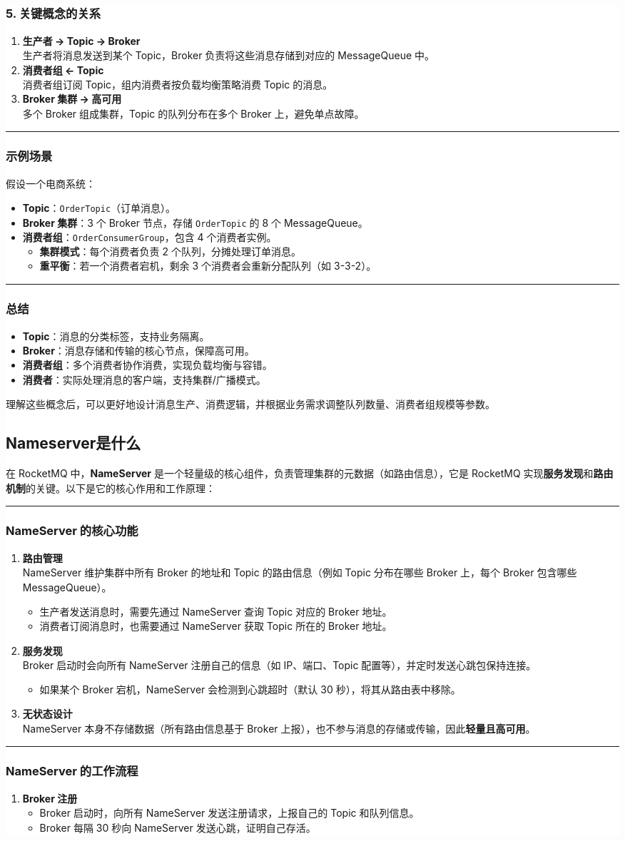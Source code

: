 
### 5. **关键概念的关系**
1. **生产者 → Topic → Broker**  
   生产者将消息发送到某个 Topic，Broker 负责将这些消息存储到对应的 MessageQueue 中。
2. **消费者组 ← Topic**  
   消费者组订阅 Topic，组内消费者按负载均衡策略消费 Topic 的消息。
3. **Broker 集群 → 高可用**  
   多个 Broker 组成集群，Topic 的队列分布在多个 Broker 上，避免单点故障。

---

### **示例场景**
假设一个电商系统：
- **Topic**：`OrderTopic`（订单消息）。
- **Broker 集群**：3 个 Broker 节点，存储 `OrderTopic` 的 8 个 MessageQueue。
- **消费者组**：`OrderConsumerGroup`，包含 4 个消费者实例。
  - **集群模式**：每个消费者负责 2 个队列，分摊处理订单消息。
  - **重平衡**：若一个消费者宕机，剩余 3 个消费者会重新分配队列（如 3-3-2）。

---

### **总结**
- **Topic**：消息的分类标签，支持业务隔离。
- **Broker**：消息存储和传输的核心节点，保障高可用。
- **消费者组**：多个消费者协作消费，实现负载均衡与容错。
- **消费者**：实际处理消息的客户端，支持集群/广播模式。

理解这些概念后，可以更好地设计消息生产、消费逻辑，并根据业务需求调整队列数量、消费者组规模等参数。

## Nameserver是什么

在 RocketMQ 中，**NameServer** 是一个轻量级的核心组件，负责管理集群的元数据（如路由信息），它是 RocketMQ 实现**服务发现**和**路由机制**的关键。以下是它的核心作用和工作原理：

---

### **NameServer 的核心功能**
1. **路由管理**  
   NameServer 维护集群中所有 Broker 的地址和 Topic 的路由信息（例如 Topic 分布在哪些 Broker 上，每个 Broker 包含哪些 MessageQueue）。
   - 生产者发送消息时，需要先通过 NameServer 查询 Topic 对应的 Broker 地址。
   - 消费者订阅消息时，也需要通过 NameServer 获取 Topic 所在的 Broker 地址。

2. **服务发现**  
   Broker 启动时会向所有 NameServer 注册自己的信息（如 IP、端口、Topic 配置等），并定时发送心跳包保持连接。  
   - 如果某个 Broker 宕机，NameServer 会检测到心跳超时（默认 30 秒），将其从路由表中移除。

3. **无状态设计**  
   NameServer 本身不存储数据（所有路由信息基于 Broker 上报），也不参与消息的存储或传输，因此**轻量且高可用**。

---

### **NameServer 的工作流程**
1. **Broker 注册**  
   - Broker 启动时，向所有 NameServer 发送注册请求，上报自己的 Topic 和队列信息。
   - Broker 每隔 30 秒向 NameServer 发送心跳，证明自己存活。
